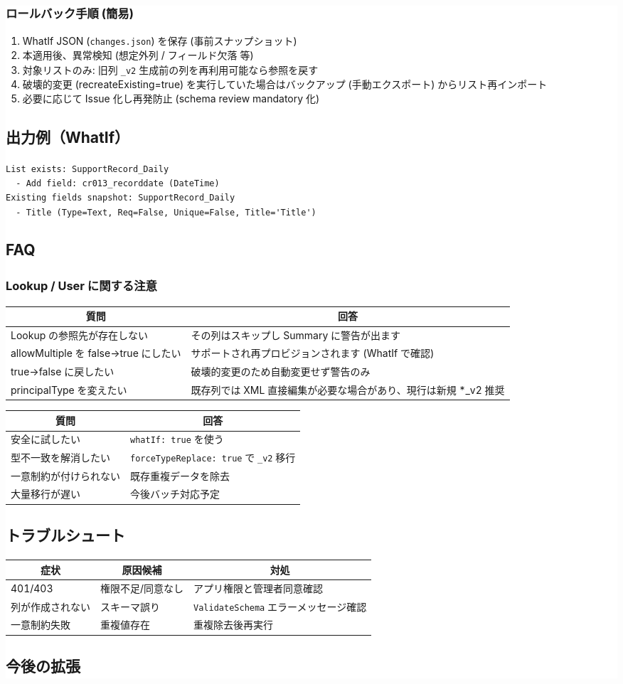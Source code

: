 ### ロールバック手順 (簡易)
1. WhatIf JSON (`changes.json`) を保存 (事前スナップショット)
2. 本適用後、異常検知 (想定外列 / フィールド欠落 等)
3. 対象リストのみ: 旧列 `_v2` 生成前の列を再利用可能なら参照を戻す
4. 破壊的変更 (recreateExisting=true) を実行していた場合はバックアップ (手動エクスポート) からリスト再インポート
5. 必要に応じて Issue 化し再発防止 (schema review mandatory 化)


## 出力例（WhatIf）

```
List exists: SupportRecord_Daily
  - Add field: cr013_recorddate (DateTime)
Existing fields snapshot: SupportRecord_Daily
  - Title (Type=Text, Req=False, Unique=False, Title='Title')
```

## FAQ
### Lookup / User に関する注意
| 質問 | 回答 |
|------|------|
| Lookup の参照先が存在しない | その列はスキップし Summary に警告が出ます |
| allowMultiple を false→true にしたい | サポートされ再プロビジョンされます (WhatIf で確認) |
| true→false に戻したい | 破壊的変更のため自動変更せず警告のみ |
| principalType を変えたい | 既存列では XML 直接編集が必要な場合があり、現行は新規 *_v2 推奨 |

| 質問 | 回答 |
|------|------|
| 安全に試したい | `whatIf: true` を使う |
| 型不一致を解消したい | `forceTypeReplace: true` で `_v2` 移行 |
| 一意制約が付けられない | 既存重複データを除去 |
| 大量移行が遅い | 今後バッチ対応予定 |

## トラブルシュート

| 症状 | 原因候補 | 対処 |
|------|----------|------|
| 401/403 | 権限不足/同意なし | アプリ権限と管理者同意確認 |
| 列が作成されない | スキーマ誤り | `ValidateSchema` エラーメッセージ確認 |
| 一意制約失敗 | 重複値存在 | 重複除去後再実行 |

## 今後の拡張
